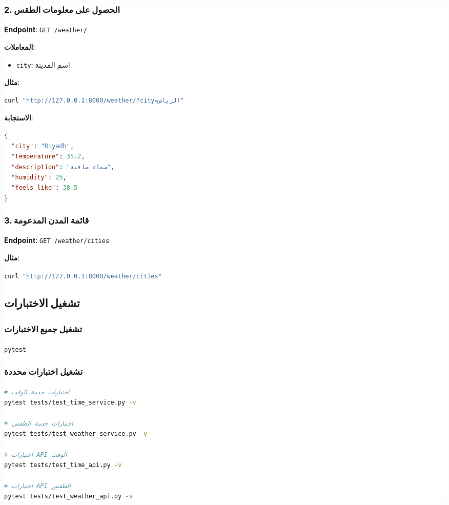 ### 2. الحصول على معلومات الطقس

**Endpoint**: `GET /weather/`

**المعاملات**:
- `city`: اسم المدينة

**مثال**:
```bash
curl "http://127.0.0.1:8000/weather/?city=الرياض"
```

**الاستجابة**:
```json
{
  "city": "Riyadh",
  "temperature": 35.2,
  "description": "سماء صافية",
  "humidity": 25,
  "feels_like": 38.5
}
```

### 3. قائمة المدن المدعومة

**Endpoint**: `GET /weather/cities`

**مثال**:
```bash
curl "http://127.0.0.1:8000/weather/cities"
```

## تشغيل الاختبارات

### تشغيل جميع الاختبارات
```bash
pytest
```

### تشغيل اختبارات محددة
```bash
# اختبارات خدمة الوقت
pytest tests/test_time_service.py -v

# اختبارات خدمة الطقس  
pytest tests/test_weather_service.py -v

# اختبارات API الوقت
pytest tests/test_time_api.py -v

# اختبارات API الطقس
pytest tests/test_weather_api.py -v
```
